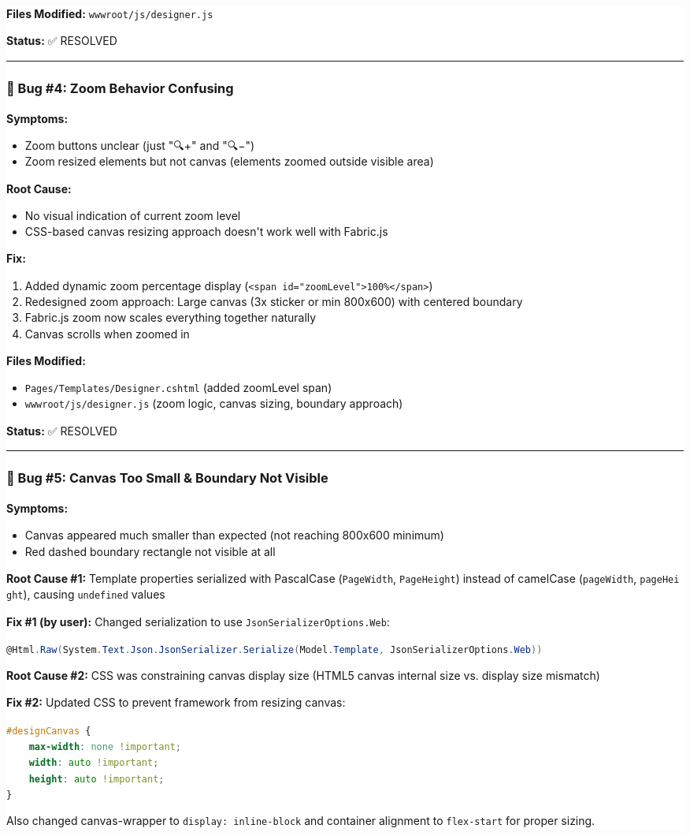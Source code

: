 **Files Modified:** `wwwroot/js/designer.js`

**Status:** ✅ RESOLVED

---

### 🐛 Bug #4: Zoom Behavior Confusing
**Symptoms:**
- Zoom buttons unclear (just "🔍+" and "🔍−")
- Zoom resized elements but not canvas (elements zoomed outside visible area)

**Root Cause:**
- No visual indication of current zoom level
- CSS-based canvas resizing approach doesn't work well with Fabric.js

**Fix:**
1. Added dynamic zoom percentage display (`<span id="zoomLevel">100%</span>`)
2. Redesigned zoom approach: Large canvas (3x sticker or min 800x600) with centered boundary
3. Fabric.js zoom now scales everything together naturally
4. Canvas scrolls when zoomed in

**Files Modified:**
- `Pages/Templates/Designer.cshtml` (added zoomLevel span)
- `wwwroot/js/designer.js` (zoom logic, canvas sizing, boundary approach)

**Status:** ✅ RESOLVED

---

### 🐛 Bug #5: Canvas Too Small & Boundary Not Visible
**Symptoms:**
- Canvas appeared much smaller than expected (not reaching 800x600 minimum)
- Red dashed boundary rectangle not visible at all

**Root Cause #1:** Template properties serialized with PascalCase (`PageWidth`, `PageHeight`) instead of camelCase (`pageWidth`, `pageHeight`), causing `undefined` values

**Fix #1 (by user):** Changed serialization to use `JsonSerializerOptions.Web`:
```csharp
@Html.Raw(System.Text.Json.JsonSerializer.Serialize(Model.Template, JsonSerializerOptions.Web))
```

**Root Cause #2:** CSS was constraining canvas display size (HTML5 canvas internal size vs. display size mismatch)

**Fix #2:** Updated CSS to prevent framework from resizing canvas:
```css
#designCanvas {
    max-width: none !important;
    width: auto !important;
    height: auto !important;
}
```

Also changed canvas-wrapper to `display: inline-block` and container alignment to `flex-start` for proper sizing.
